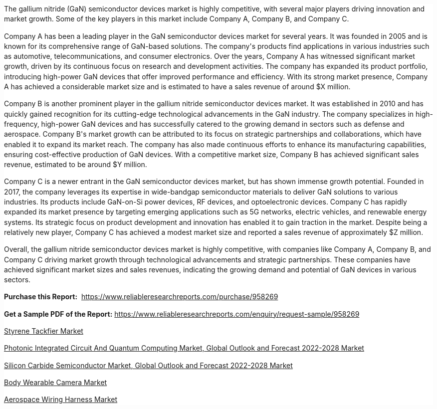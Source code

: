 <p><p>The gallium nitride (GaN) semiconductor devices market is highly competitive, with several major players driving innovation and market growth. Some of the key players in this market include Company A, Company B, and Company C.</p><p>Company A has been a leading player in the GaN semiconductor devices market for several years. It was founded in 2005 and is known for its comprehensive range of GaN-based solutions. The company's products find applications in various industries such as automotive, telecommunications, and consumer electronics. Over the years, Company A has witnessed significant market growth, driven by its continuous focus on research and development activities. The company has expanded its product portfolio, introducing high-power GaN devices that offer improved performance and efficiency. With its strong market presence, Company A has achieved a considerable market size and is estimated to have a sales revenue of around $X million.</p><p>Company B is another prominent player in the gallium nitride semiconductor devices market. It was established in 2010 and has quickly gained recognition for its cutting-edge technological advancements in the GaN industry. The company specializes in high-frequency, high-power GaN devices and has successfully catered to the growing demand in sectors such as defense and aerospace. Company B's market growth can be attributed to its focus on strategic partnerships and collaborations, which have enabled it to expand its market reach. The company has also made continuous efforts to enhance its manufacturing capabilities, ensuring cost-effective production of GaN devices. With a competitive market size, Company B has achieved significant sales revenue, estimated to be around $Y million.</p><p>Company C is a newer entrant in the GaN semiconductor devices market, but has shown immense growth potential. Founded in 2017, the company leverages its expertise in wide-bandgap semiconductor materials to deliver GaN solutions to various industries. Its products include GaN-on-Si power devices, RF devices, and optoelectronic devices. Company C has rapidly expanded its market presence by targeting emerging applications such as 5G networks, electric vehicles, and renewable energy systems. Its strategic focus on product development and innovation has enabled it to gain traction in the market. Despite being a relatively new player, Company C has achieved a modest market size and reported a sales revenue of approximately $Z million.</p><p>Overall, the gallium nitride semiconductor devices market is highly competitive, with companies like Company A, Company B, and Company C driving market growth through technological advancements and strategic partnerships. These companies have achieved significant market sizes and sales revenues, indicating the growing demand and potential of GaN devices in various sectors.</p></p>
<p><strong>Purchase this Report:</strong>&nbsp;&nbsp;<a href="https://www.reliableresearchreports.com/purchase/958269">https://www.reliableresearchreports.com/purchase/958269</a></p>
<p></p>
<p><strong>Get a Sample PDF of the Report:</strong>&nbsp;<a href="https://www.reliableresearchreports.com/enquiry/request-sample/958269">https://www.reliableresearchreports.com/enquiry/request-sample/958269</a></p>
<p><p><a href="https://medium.com/@sheetal.reportprime/styrene-tackfier-market-size-growth-forecast-2023-2030-6373e8bb3054">Styrene Tackfier Market</a></p><p><a href="https://issuu.com/reportprime-2/docs/photonic-integrated-circuit-and-quantum-computing-?fr=xKAE9_zU1NQ">Photonic Integrated Circuit And Quantum Computing Market, Global Outlook and Forecast 2022-2028 Market</a></p><p><a href="https://issuu.com/reportprime-2/docs/silicon-carbide-semiconductor-market-global-outloo?fr=xKAE9_zU1NQ">Silicon Carbide Semiconductor Market, Global Outlook and Forecast 2022-2028 Market</a></p><p><a href="https://www.reportprime.com/body-wearable-camera-r1988">Body Wearable Camera Market</a></p><p><a href="https://www.linkedin.com/pulse/aerospace-wiring-harness-market-size-growth-forecast-from-bof7e/">Aerospace Wiring Harness Market</a></p></p>